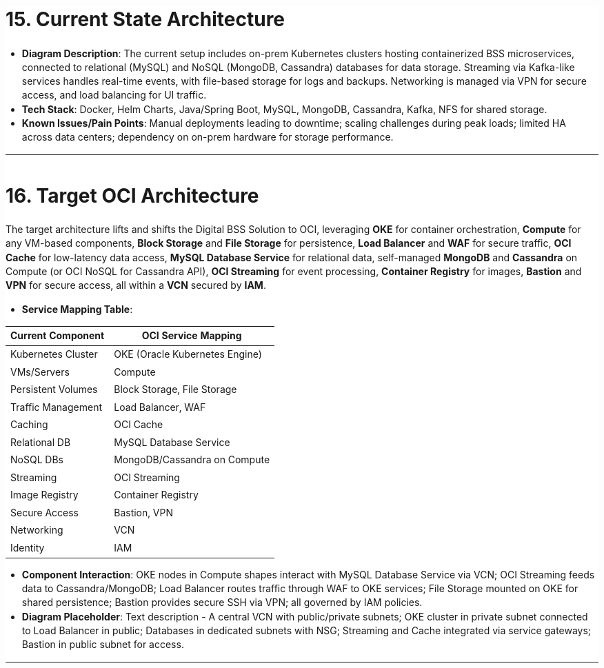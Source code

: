 

# 15. Current State Architecture
- **Diagram Description**: The current setup includes on-prem Kubernetes clusters hosting containerized BSS microservices, connected to relational (MySQL) and NoSQL (MongoDB, Cassandra) databases for data storage. Streaming via Kafka-like services handles real-time events, with file-based storage for logs and backups. Networking is managed via VPN for secure access, and load balancing for UI traffic.  
- **Tech Stack**: Docker, Helm Charts, Java/Spring Boot, MySQL, MongoDB, Cassandra, Kafka, NFS for shared storage.  
- **Known Issues/Pain Points**: Manual deployments leading to downtime; scaling challenges during peak loads; limited HA across data centers; dependency on on-prem hardware for storage performance.

---


# 16. Target OCI Architecture
The target architecture lifts and shifts the Digital BSS Solution to OCI, leveraging **OKE** for container orchestration, **Compute** for any VM-based components, **Block Storage** and **File Storage** for persistence, **Load Balancer** and **WAF** for secure traffic, **OCI Cache** for low-latency data access, **MySQL Database Service** for relational data, self-managed **MongoDB** and **Cassandra** on Compute (or OCI NoSQL for Cassandra API), **OCI Streaming** for event processing, **Container Registry** for images, **Bastion** and **VPN** for secure access, all within a **VCN** secured by **IAM**.

- **Service Mapping Table**:

| Current Component      | OCI Service Mapping                  |
|------------------------|--------------------------------------|
| Kubernetes Cluster     | OKE (Oracle Kubernetes Engine)       |
| VMs/Servers            | Compute                              |
| Persistent Volumes     | Block Storage, File Storage          |
| Traffic Management     | Load Balancer, WAF                   |
| Caching                | OCI Cache                            |
| Relational DB          | MySQL Database Service               |
| NoSQL DBs              | MongoDB/Cassandra on Compute         |
| Streaming              | OCI Streaming                        |
| Image Registry         | Container Registry                   |
| Secure Access          | Bastion, VPN                         |
| Networking             | VCN                                  |
| Identity               | IAM                                  |

- **Component Interaction**: OKE nodes in Compute shapes interact with MySQL Database Service via VCN; OCI Streaming feeds data to Cassandra/MongoDB; Load Balancer routes traffic through WAF to OKE services; File Storage mounted on OKE for shared persistence; Bastion provides secure SSH via VPN; all governed by IAM policies.  
- **Diagram Placeholder**: Text description - A central VCN with public/private subnets; OKE cluster in private subnet connected to Load Balancer in public; Databases in dedicated subnets with NSG; Streaming and Cache integrated via service gateways; Bastion in public subnet for access.

---